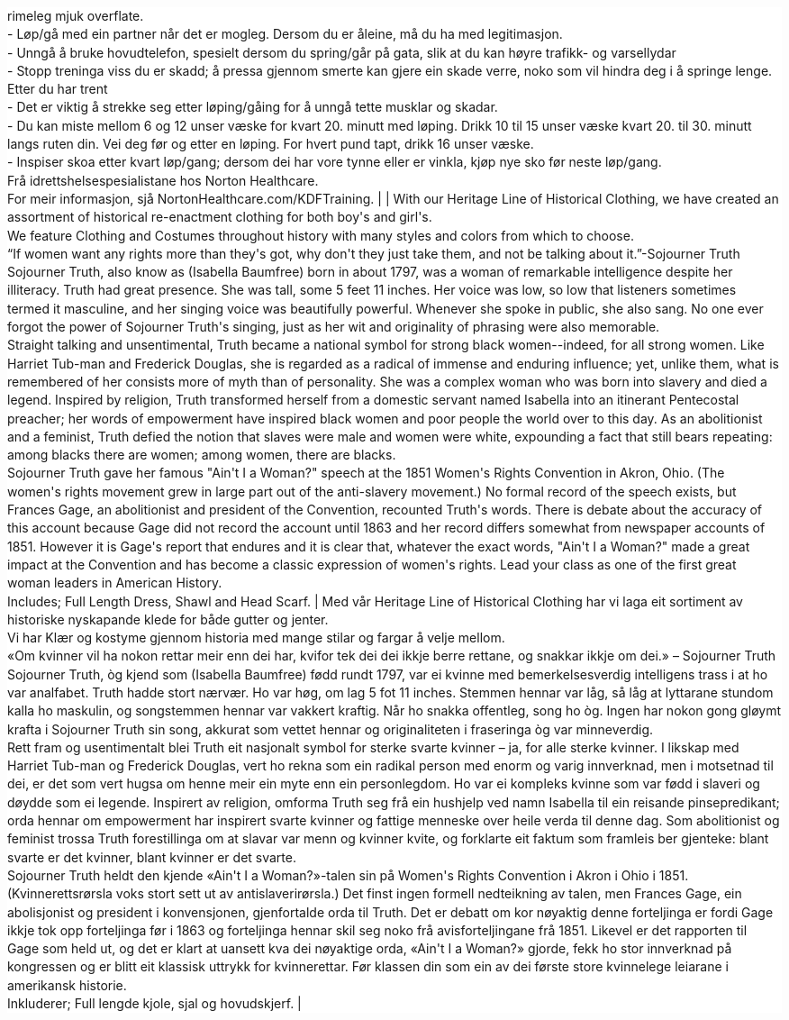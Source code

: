 rimeleg mjuk overflate.<br/>- Løp/gå med ein partner når det er mogleg. Dersom du er åleine, må du ha med legitimasjon.<br/>- Unngå å bruke hovudtelefon, spesielt dersom du spring/går på gata, slik at du kan høyre trafikk- og varsellydar<br/>- Stopp treninga viss du er skadd; å pressa gjennom smerte kan gjere ein skade verre, noko som vil hindra deg i å springe lenge.<br/>Etter du har trent<br/>- Det er viktig å strekke seg etter løping/gåing for å unngå tette musklar og skadar.<br/>- Du kan miste mellom 6 og 12 unser væske for kvart 20. minutt med løping. Drikk 10 til 15 unser væske kvart 20. til 30. minutt langs ruten din. Vei deg før og etter en løping. For hvert pund tapt, drikk 16 unser væske.<br/>- Inspiser skoa etter kvart løp/gang; dersom dei har vore tynne eller er vinkla, kjøp nye sko før neste løp/gang.<br/>Frå idrettshelsespesialistane hos Norton Healthcare.<br/>For meir informasjon, sjå NortonHealthcare.com/KDFTraining. |
| With our Heritage Line of Historical Clothing, we have created an assortment of historical re-enactment clothing for both boy's and girl's.<br/>We feature Clothing and Costumes throughout history with many styles and colors from which to choose.<br/>“If women want any rights more than they's got, why don't they just take them, and not be talking about it.”-Sojourner Truth<br/>Sojourner Truth, also know as (Isabella Baumfree) born in about 1797, was a woman of remarkable intelligence despite her illiteracy. Truth had great presence. She was tall, some 5 feet 11 inches. Her voice was low, so low that listeners sometimes termed it masculine, and her singing voice was beautifully powerful. Whenever she spoke in public, she also sang. No one ever forgot the power of Sojourner Truth's singing, just as her wit and originality of phrasing were also memorable.<br/>Straight talking and unsentimental, Truth became a national symbol for strong black women--indeed, for all strong women. Like Harriet Tub-man and Frederick Douglas, she is regarded as a radical of immense and enduring influence; yet, unlike them, what is remembered of her consists more of myth than of personality. She was a complex woman who was born into slavery and died a legend. Inspired by religion, Truth transformed herself from a domestic servant named Isabella into an itinerant Pentecostal preacher; her words of empowerment have inspired black women and poor people the world over to this day. As an abolitionist and a feminist, Truth defied the notion that slaves were male and women were white, expounding a fact that still bears repeating: among blacks there are women; among women, there are blacks.<br/>Sojourner Truth gave her famous "Ain't I a Woman?" speech at the 1851 Women's Rights Convention in Akron, Ohio. (The women's rights movement grew in large part out of the anti-slavery movement.) No formal record of the speech exists, but Frances Gage, an abolitionist and president of the Convention, recounted Truth's words. There is debate about the accuracy of this account because Gage did not record the account until 1863 and her record differs somewhat from newspaper accounts of 1851. However it is Gage's report that endures and it is clear that, whatever the exact words, "Ain't I a Woman?" made a great impact at the Convention and has become a classic expression of women's rights. Lead your class as one of the first great woman leaders in American History.<br/>Includes; Full Length Dress, Shawl and Head Scarf. | Med vår Heritage Line of Historical Clothing har vi laga eit sortiment av historiske nyskapande klede for både gutter og jenter.<br/>Vi har Klær og kostyme gjennom historia med mange stilar og fargar å velje mellom.<br/>«Om kvinner vil ha nokon rettar meir enn dei har, kvifor tek dei dei ikkje berre rettane, og snakkar ikkje om dei.» – Sojourner Truth<br/>Sojourner Truth, òg kjend som (Isabella Baumfree) fødd rundt 1797, var ei kvinne med bemerkelsesverdig intelligens trass i at ho var analfabet. Truth hadde stort nærvær. Ho var høg, om lag 5 fot 11 inches. Stemmen hennar var låg, så låg at lyttarane stundom kalla ho maskulin, og songstemmen hennar var vakkert kraftig. Når ho snakka offentleg, song ho òg. Ingen har nokon gong gløymt krafta i Sojourner Truth sin song, akkurat som vettet hennar og originaliteten i fraseringa òg var minneverdig.<br/>Rett fram og usentimentalt blei Truth eit nasjonalt symbol for sterke svarte kvinner – ja, for alle sterke kvinner. I likskap med Harriet Tub-man og Frederick Douglas, vert ho rekna som ein radikal person med enorm og varig innverknad, men i motsetnad til dei, er det som vert hugsa om henne meir ein myte enn ein personlegdom. Ho var ei kompleks kvinne som var fødd i slaveri og døydde som ei legende. Inspirert av religion, omforma Truth seg frå ein hushjelp ved namn Isabella til ein reisande pinsepredikant; orda hennar om empowerment har inspirert svarte kvinner og fattige menneske over heile verda til denne dag. Som abolitionist og feminist trossa Truth forestillinga om at slavar var menn og kvinner kvite, og forklarte eit faktum som framleis ber gjenteke: blant svarte er det kvinner, blant kvinner er det svarte.<br/>Sojourner Truth heldt den kjende «Ain't I a Woman?»-talen sin på Women's Rights Convention i Akron i Ohio i 1851. (Kvinnerettsrørsla voks stort sett ut av antislaverirørsla.) Det finst ingen formell nedteikning av talen, men Frances Gage, ein abolisjonist og president i konvensjonen, gjenfortalde orda til Truth. Det er debatt om kor nøyaktig denne forteljinga er fordi Gage ikkje tok opp forteljinga før i 1863 og forteljinga hennar skil seg noko frå avisforteljingane frå 1851. Likevel er det rapporten til Gage som held ut, og det er klart at uansett kva dei nøyaktige orda, «Ain't I a Woman?» gjorde, fekk ho stor innverknad på kongressen og er blitt eit klassisk uttrykk for kvinnerettar. Før klassen din som ein av dei første store kvinnelege leiarane i amerikansk historie.<br/>Inkluderer; Full lengde kjole, sjal og hovudskjerf. |
